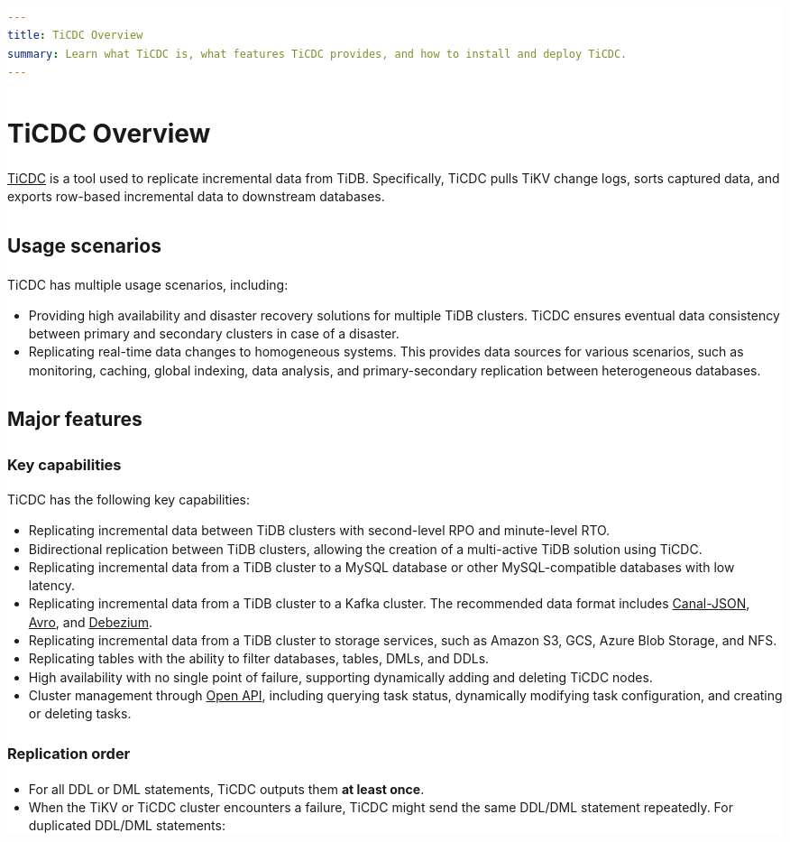 ```yaml
---
title: TiCDC Overview
summary: Learn what TiCDC is, what features TiCDC provides, and how to install and deploy TiCDC.
---
```


# TiCDC Overview

[TiCDC](https://github.com/pingcap/tiflow/tree/master/cdc) is a tool used to replicate incremental data from TiDB. Specifically, TiCDC pulls TiKV change logs, sorts captured data, and exports row-based incremental data to downstream databases.

## Usage scenarios

TiCDC has multiple usage scenarios, including:

- Providing high availability and disaster recovery solutions for multiple TiDB clusters. TiCDC ensures eventual data consistency between primary and secondary clusters in case of a disaster.
- Replicating real-time data changes to homogeneous systems. This provides data sources for various scenarios, such as monitoring, caching, global indexing, data analysis, and primary-secondary replication between heterogeneous databases.

## Major features

### Key capabilities

TiCDC has the following key capabilities:

- Replicating incremental data between TiDB clusters with second-level RPO and minute-level RTO.
- Bidirectional replication between TiDB clusters, allowing the creation of a multi-active TiDB solution using TiCDC.
- Replicating incremental data from a TiDB cluster to a MySQL database or other MySQL-compatible databases with low latency.
- Replicating incremental data from a TiDB cluster to a Kafka cluster. The recommended data format includes [Canal-JSON](/ticdc/ticdc-canal-json.md), [Avro](/ticdc/ticdc-avro-protocol.md), and [Debezium](/ticdc/ticdc-debezium.md).
- Replicating incremental data from a TiDB cluster to storage services, such as Amazon S3, GCS, Azure Blob Storage, and NFS.
- Replicating tables with the ability to filter databases, tables, DMLs, and DDLs.
- High availability with no single point of failure, supporting dynamically adding and deleting TiCDC nodes.
- Cluster management through [Open API](/ticdc/ticdc-open-api-v2.md), including querying task status, dynamically modifying task configuration, and creating or deleting tasks.

### Replication order

- For all DDL or DML statements, TiCDC outputs them **at least once**.
- When the TiKV or TiCDC cluster encounters a failure, TiCDC might send the same DDL/DML statement repeatedly. For duplicated DDL/DML statements:
